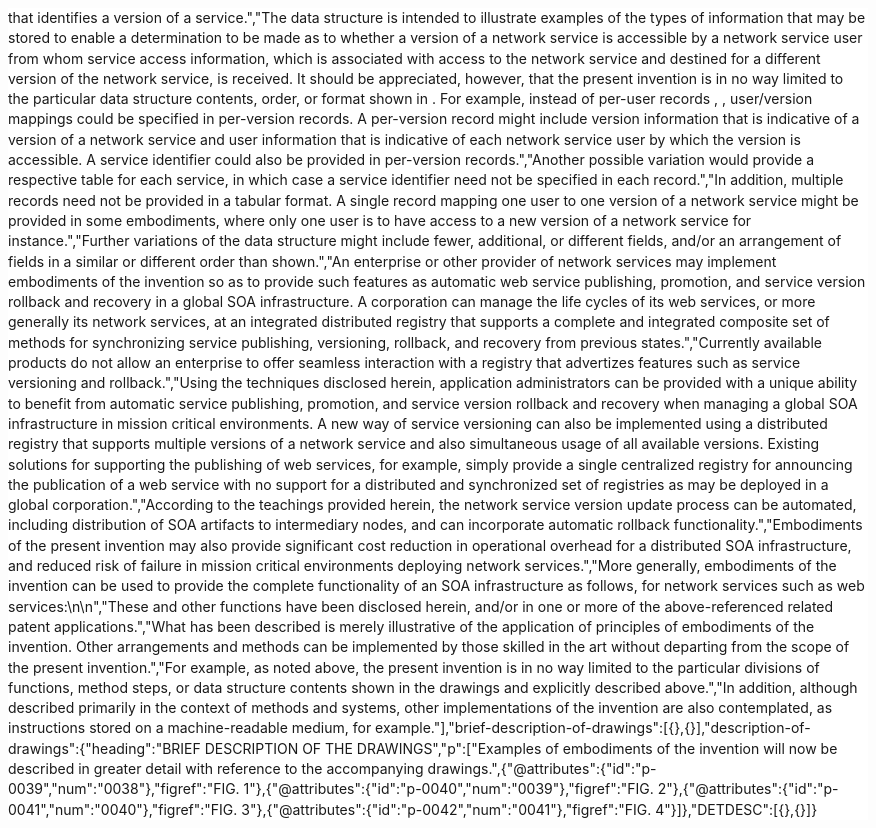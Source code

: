 that identifies a version of a service.","The data structure  is intended to illustrate examples of the types of information that may be stored to enable a determination to be made as to whether a version of a network service is accessible by a network service user from whom service access information, which is associated with access to the network service and destined for a different version of the network service, is received. It should be appreciated, however, that the present invention is in no way limited to the particular data structure contents, order, or format shown in . For example, instead of per-user records , , user\/version mappings could be specified in per-version records. A per-version record might include version information that is indicative of a version of a network service and user information that is indicative of each network service user by which the version is accessible. A service identifier could also be provided in per-version records.","Another possible variation would provide a respective table for each service, in which case a service identifier  need not be specified in each record.","In addition, multiple records need not be provided in a tabular format. A single record mapping one user to one version of a network service might be provided in some embodiments, where only one user is to have access to a new version of a network service for instance.","Further variations of the data structure  might include fewer, additional, or different fields, and\/or an arrangement of fields in a similar or different order than shown.","An enterprise or other provider of network services may implement embodiments of the invention so as to provide such features as automatic web service publishing, promotion, and service version rollback and recovery in a global SOA infrastructure. A corporation can manage the life cycles of its web services, or more generally its network services, at an integrated distributed registry that supports a complete and integrated composite set of methods for synchronizing service publishing, versioning, rollback, and recovery from previous states.","Currently available products do not allow an enterprise to offer seamless interaction with a registry that advertizes features such as service versioning and rollback.","Using the techniques disclosed herein, application administrators can be provided with a unique ability to benefit from automatic service publishing, promotion, and service version rollback and recovery when managing a global SOA infrastructure in mission critical environments. A new way of service versioning can also be implemented using a distributed registry that supports multiple versions of a network service and also simultaneous usage of all available versions. Existing solutions for supporting the publishing of web services, for example, simply provide a single centralized registry for announcing the publication of a web service with no support for a distributed and synchronized set of registries as may be deployed in a global corporation.","According to the teachings provided herein, the network service version update process can be automated, including distribution of SOA artifacts to intermediary nodes, and can incorporate automatic rollback functionality.","Embodiments of the present invention may also provide significant cost reduction in operational overhead for a distributed SOA infrastructure, and reduced risk of failure in mission critical environments deploying network services.","More generally, embodiments of the invention can be used to provide the complete functionality of an SOA infrastructure as follows, for network services such as web services:\n\n","These and other functions have been disclosed herein, and\/or in one or more of the above-referenced related patent applications.","What has been described is merely illustrative of the application of principles of embodiments of the invention. Other arrangements and methods can be implemented by those skilled in the art without departing from the scope of the present invention.","For example, as noted above, the present invention is in no way limited to the particular divisions of functions, method steps, or data structure contents shown in the drawings and explicitly described above.","In addition, although described primarily in the context of methods and systems, other implementations of the invention are also contemplated, as instructions stored on a machine-readable medium, for example."],"brief-description-of-drawings":[{},{}],"description-of-drawings":{"heading":"BRIEF DESCRIPTION OF THE DRAWINGS","p":["Examples of embodiments of the invention will now be described in greater detail with reference to the accompanying drawings.",{"@attributes":{"id":"p-0039","num":"0038"},"figref":"FIG. 1"},{"@attributes":{"id":"p-0040","num":"0039"},"figref":"FIG. 2"},{"@attributes":{"id":"p-0041","num":"0040"},"figref":"FIG. 3"},{"@attributes":{"id":"p-0042","num":"0041"},"figref":"FIG. 4"}]},"DETDESC":[{},{}]}
